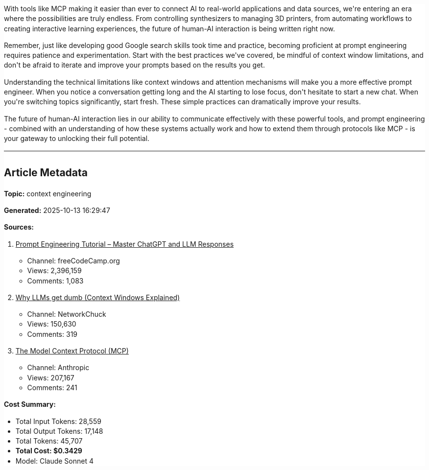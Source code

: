 With tools like MCP making it easier than ever to connect AI to real-world applications and data sources, we're entering an era where the possibilities are truly endless. From controlling synthesizers to managing 3D printers, from automating workflows to creating interactive learning experiences, the future of human-AI interaction is being written right now.

Remember, just like developing good Google search skills took time and practice, becoming proficient at prompt engineering requires patience and experimentation. Start with the best practices we've covered, be mindful of context window limitations, and don't be afraid to iterate and improve your prompts based on the results you get.

Understanding the technical limitations like context windows and attention mechanisms will make you a more effective prompt engineer. When you notice a conversation getting long and the AI starting to lose focus, don't hesitate to start a new chat. When you're switching topics significantly, start fresh. These simple practices can dramatically improve your results.

The future of human-AI interaction lies in our ability to communicate effectively with these powerful tools, and prompt engineering - combined with an understanding of how these systems actually work and how to extend them through protocols like MCP - is your gateway to unlocking their full potential.

---

## Article Metadata

**Topic:** context engineering

**Generated:** 2025-10-13 16:29:47

**Sources:**

1. [Prompt Engineering Tutorial – Master ChatGPT and LLM Responses](https://www.youtube.com/watch?v=_ZvnD73m40o)
   - Channel: freeCodeCamp.org
   - Views: 2,396,159
   - Comments: 1,083

2. [Why LLMs get dumb (Context Windows Explained)](https://www.youtube.com/watch?v=TeQDr4DkLYo)
   - Channel: NetworkChuck
   - Views: 150,630
   - Comments: 319

3. [The Model Context Protocol (MCP)](https://www.youtube.com/watch?v=CQywdSdi5iA)
   - Channel: Anthropic
   - Views: 207,167
   - Comments: 241

**Cost Summary:**

- Total Input Tokens: 28,559
- Total Output Tokens: 17,148
- Total Tokens: 45,707
- **Total Cost: $0.3429**
- Model: Claude Sonnet 4

